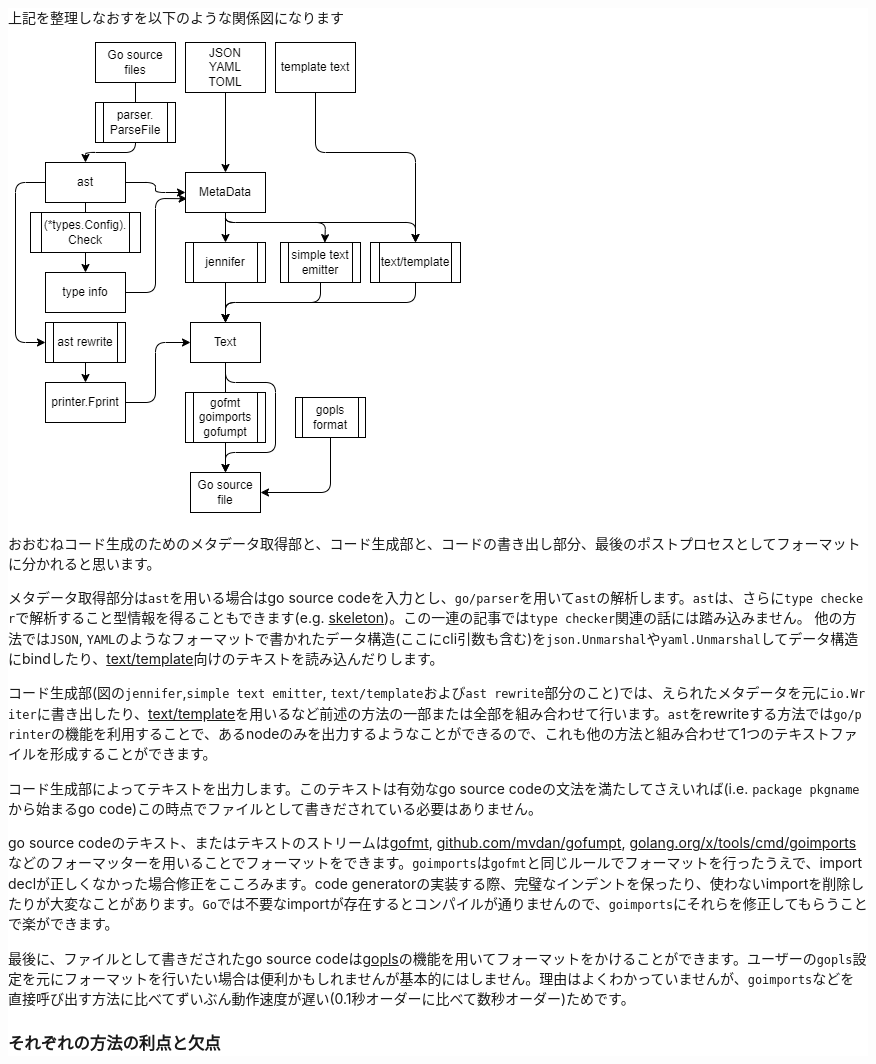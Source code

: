 上記を整理しなおすを以下のような関係図になります

![code-generation-data-flow](/images/go-code-generation-in-ways-data-flow.drawio.png)

おおむねコード生成のためのメタデータ取得部と、コード生成部と、コードの書き出し部分、最後のポストプロセスとしてフォーマットに分かれると思います。

メタデータ取得部分は`ast`を用いる場合はgo source codeを入力とし、`go/parser`を用いて`ast`の解析します。`ast`は、さらに`type checker`で解析すること型情報を得ることもできます(e.g. [skeleton](https://github.com/golang/example/blob/39e772fc26705bb170db248e5372a81ed5ffd67f/gotypes/skeleton/main.go))。この一連の記事では`type checker`関連の話には踏み込みません。
他の方法では`JSON`, `YAML`のようなフォーマットで書かれたデータ構造(ここにcli引数も含む)を`json.Unmarshal`や`yaml.Unmarshal`してデータ構造にbindしたり、[text/template]向けのテキストを読み込んだりします。

コード生成部(図の`jennifer`,`simple text emitter`, `text/template`および`ast rewrite`部分のこと)では、えられたメタデータを元に`io.Writer`に書き出したり、[text/template]を用いるなど前述の方法の一部または全部を組み合わせて行います。`ast`をrewriteする方法では`go/printer`の機能を利用することで、あるnodeのみを出力するようなことができるので、これも他の方法と組み合わせて1つのテキストファイルを形成することができます。

コード生成部によってテキストを出力します。このテキストは有効なgo source codeの文法を満たしてさえいれば(i.e. `package pkgname`から始まるgo code)この時点でファイルとして書きだされている必要はありません。

go source codeのテキスト、またはテキストのストリームは[gofmt](https://pkg.go.dev/cmd/gofmt), [github.com/mvdan/gofumpt](https://github.com/mvdan/gofumpt), [golang.org/x/tools/cmd/goimports](https://pkg.go.dev/golang.org/x/tools/cmd/goimports)などのフォーマッターを用いることでフォーマットをできます。`goimports`は`gofmt`と同じルールでフォーマットを行ったうえで、import declが正しくなかった場合修正をこころみます。code generatorの実装する際、完璧なインデントを保ったり、使わないimportを削除したりが大変なことがあります。`Go`では不要なimportが存在するとコンパイルが通りませんので、`goimports`にそれらを修正してもらうことで楽ができます。

最後に、ファイルとして書きだされたgo source codeは[gopls](https://github.com/golang/tools/tree/master/gopls)の機能を用いてフォーマットをかけることができます。ユーザーの`gopls`設定を元にフォーマットを行いたい場合は便利かもしれませんが基本的にはしません。理由はよくわかっていませんが、`goimports`などを直接呼び出す方法に比べてずいぶん動作速度が遅い(0.1秒オーダーに比べて数秒オーダー)ためです。

### それぞれの方法の利点と欠点


[Go]: https://go.dev/
[Rust]: https://www.rust-lang.org
[Visual Studio Code]: https://code.visualstudio.com/
[vscode]: https://code.visualstudio.com/
[github.com/dave/jennifer]: https://github.com/dave/jennifer
[github.com/dave/dst]: https://github.com/dave/dst
[text/template]: https://pkg.go.dev/text/template@go1.22.6
[go/ast]: https://pkg.go.dev/go/ast@go1.22.6
[golang.org/x/tools/go/packages]: https://pkg.go.dev/golang.org/x/tools@v0.24.0/go/packages